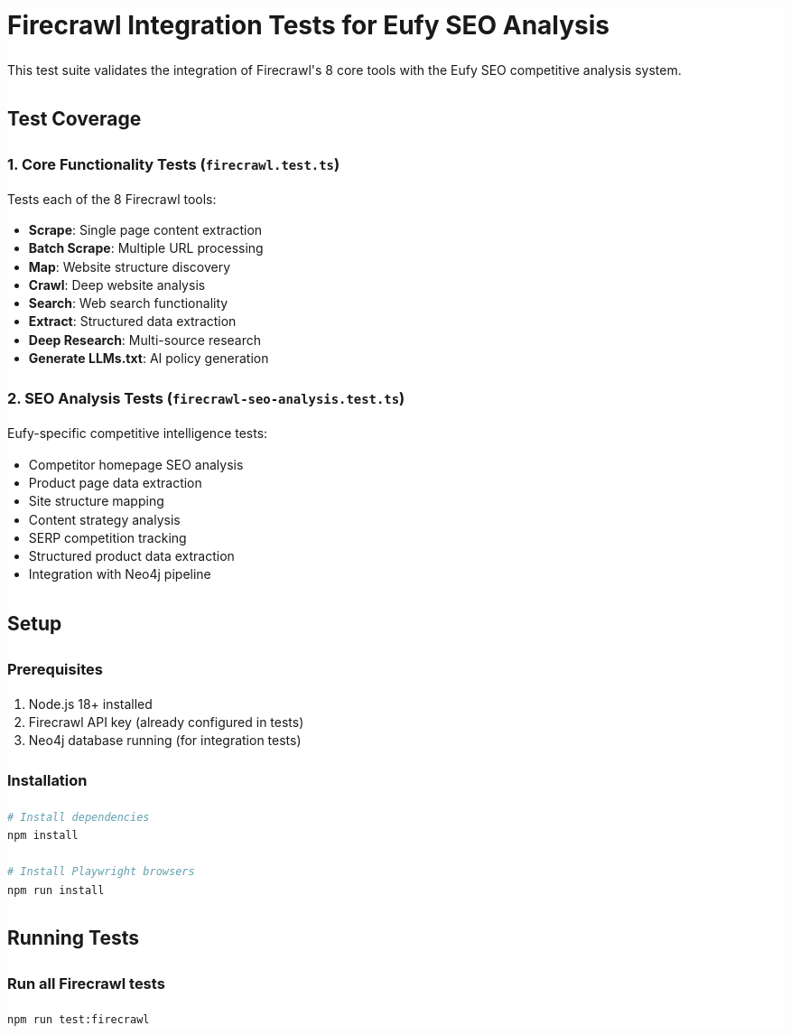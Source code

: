 # Firecrawl Integration Tests for Eufy SEO Analysis

This test suite validates the integration of Firecrawl's 8 core tools with the Eufy SEO competitive analysis system.

## Test Coverage

### 1. Core Functionality Tests (`firecrawl.test.ts`)
Tests each of the 8 Firecrawl tools:
- **Scrape**: Single page content extraction
- **Batch Scrape**: Multiple URL processing
- **Map**: Website structure discovery
- **Crawl**: Deep website analysis
- **Search**: Web search functionality
- **Extract**: Structured data extraction
- **Deep Research**: Multi-source research
- **Generate LLMs.txt**: AI policy generation

### 2. SEO Analysis Tests (`firecrawl-seo-analysis.test.ts`)
Eufy-specific competitive intelligence tests:
- Competitor homepage SEO analysis
- Product page data extraction
- Site structure mapping
- Content strategy analysis
- SERP competition tracking
- Structured product data extraction
- Integration with Neo4j pipeline

## Setup

### Prerequisites
1. Node.js 18+ installed
2. Firecrawl API key (already configured in tests)
3. Neo4j database running (for integration tests)

### Installation
```bash
# Install dependencies
npm install

# Install Playwright browsers
npm run install
```

## Running Tests

### Run all Firecrawl tests
```bash
npm run test:firecrawl
```
